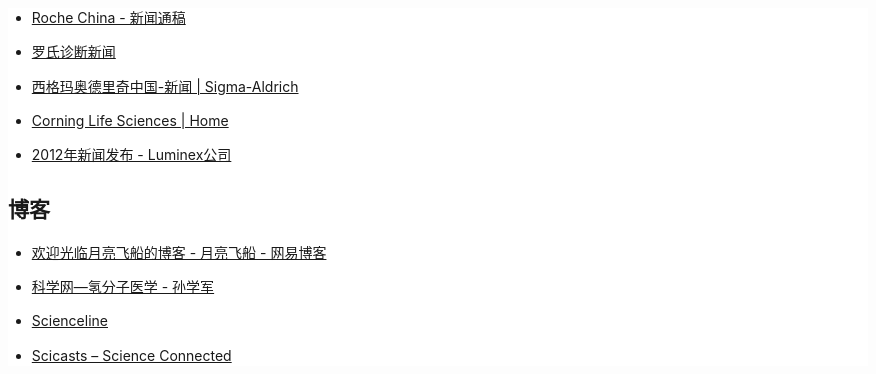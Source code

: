 * [Roche China - 新闻通稿](http://www.roche.com.cn/portal/eipf/china/cn/NCT-CN/news)
 
 
* [罗氏诊断新闻]((http://www.roche-diagnostics.cn/news/Pages/default.aspx))
 
* [西格玛奥德里奇中国-新闻 | Sigma-Aldrich]((http://www.sigmaaldrich.com/china-mainland/news.html))
 
 
* [Corning Life Sciences | Home](http://www.corning.com/lifesciences/asia_pacific/en/index.aspx)
 
 
* [2012年新闻发布 - Luminex公司](http://phx.corporate-ir.net/phoenix.zhtml?c=79403&p=irol-news&nyo=0)
 
 
## 博客
 
 
* [欢迎光临月亮飞船的博客 - 月亮飞船 - 网易博客](http://huzhangao.blog.163.com/)
 
 
* [科学网—氢分子医学 - 孙学军](http://blog.sciencenet.cn/home.php?mod=space&uid=41174)
 
 
* [Scienceline](http://scienceline.org/)


* [Scicasts
    – Science Connected](http://scicasts.com/)



